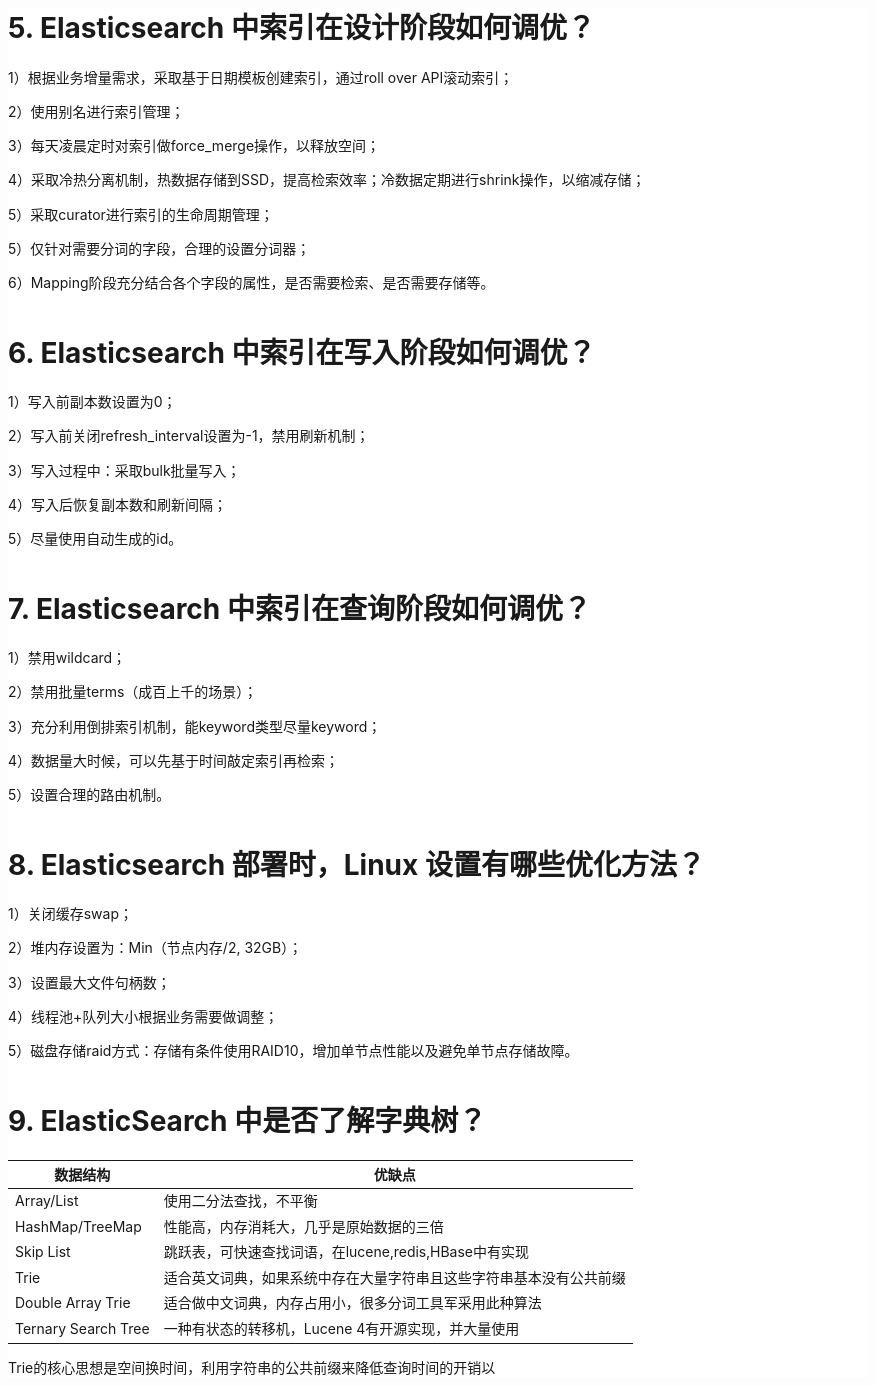 # 5. Elasticsearch 中索引在设计阶段如何调优？
1）根据业务增量需求，采取基于日期模板创建索引，通过roll over API滚动索引；

2）使用别名进行索引管理；

3）每天凌晨定时对索引做force_merge操作，以释放空间；

4）采取冷热分离机制，热数据存储到SSD，提高检索效率；冷数据定期进行shrink操作，以缩减存储；

5）采取curator进行索引的生命周期管理；

5）仅针对需要分词的字段，合理的设置分词器；

6）Mapping阶段充分结合各个字段的属性，是否需要检索、是否需要存储等。

# 6. Elasticsearch 中索引在写入阶段如何调优？
1）写入前副本数设置为0；

2）写入前关闭refresh_interval设置为-1，禁用刷新机制；

3）写入过程中：采取bulk批量写入；

4）写入后恢复副本数和刷新间隔；

5）尽量使用自动生成的id。

# 7. Elasticsearch 中索引在查询阶段如何调优？
1）禁用wildcard；

2）禁用批量terms（成百上千的场景）；

3）充分利用倒排索引机制，能keyword类型尽量keyword；

4）数据量大时候，可以先基于时间敲定索引再检索；

5）设置合理的路由机制。

# 8. Elasticsearch 部署时，Linux 设置有哪些优化方法？
1）关闭缓存swap；

2）堆内存设置为：Min（节点内存/2, 32GB）；

3）设置最大文件句柄数；

4）线程池+队列大小根据业务需要做调整；

5）磁盘存储raid方式：存储有条件使用RAID10，增加单节点性能以及避免单节点存储故障。

# 9. ElasticSearch 中是否了解字典树？
| 数据结构	| 优缺点| 
| ----------------	| -------------- | 
| Array/List	| 使用二分法查找，不平衡| 
| HashMap/TreeMap	| 性能高，内存消耗大，几乎是原始数据的三倍| 
| Skip List	| 跳跃表，可快速查找词语，在lucene,redis,HBase中有实现| 
| Trie	| 适合英文词典，如果系统中存在大量字符串且这些字符串基本没有公共前缀| 
| Double Array Trie	| 适合做中文词典，内存占用小，很多分词工具军采用此种算法| 
| Ternary Search Tree	| 一种有状态的转移机，Lucene 4有开源实现，并大量使用| 
Trie的核心思想是空间换时间，利用字符串的公共前缀来降低查询时间的开销以
